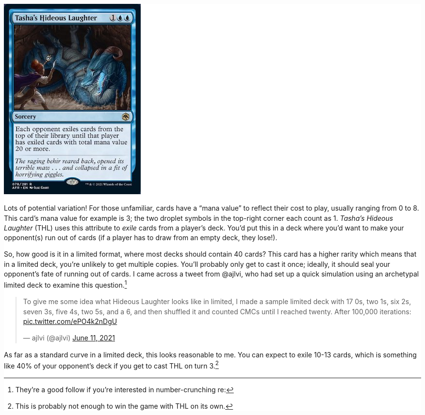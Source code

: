 <img src="./afr-78-tasha-s-hideous-laughter.jpeg">
</center>

Lots of potential variation! For those unfamiliar, cards have a “mana
value” to reflect their cost to play, usually ranging from 0 to 8. This
card’s mana value for example is 3; the two droplet symbols in the
top-right corner each count as 1. *Tasha’s Hideous Laughter* (THL) uses
this attribute to *exile* cards from a player’s deck. You’d put this in
a deck where you’d want to make your opponent(s) run out of cards (if a
player has to draw from an empty deck, they lose!).

So, how good is it in a limited format, where most decks should contain
40 cards? This card has a higher rarity which means that in a limited
deck, you’re unlikely to get multiple copies. You’ll probably only get
to cast it once; ideally, it should seal your opponent’s fate of running
out of cards. I came across a tweet from @ajlvi, who had set up a quick
simulation using an archetypal limited deck to examine this
question.[^1]

<blockquote class="twitter-tweet">
<p lang="en" dir="ltr">
To give me some idea what Hideous Laughter looks like in limited, I made
a sample limited deck with 17 0s, two 1s, six 2s, seven 3s, five 4s, two
5s, and a 6, and then shuffled it and counted CMCs until I reached
twenty. After 100,000 iterations:
<a href="https://t.co/ePO4k2nDgU">pic.twitter.com/ePO4k2nDgU</a>
</p>
— ajlvi (@ajlvi)
<a href="https://twitter.com/ajlvi/status/1403439840666992643?ref_src=twsrc%5Etfw">June
11, 2021</a>
</blockquote>

As far as a standard curve in a limited deck, this looks reasonable to
me. You can expect to exile 10-13 cards, which is something like 40% of
your opponent’s deck if you get to cast THL on turn 3.[^2]


[^1]: They’re a good follow if you’re interested in number-crunching re:
[^2]: This is probably not enough to win the game with THL on its own.
[^3]: This seems to line up with a quick look at the distribution of
[^4]: This is an action any player can take when looking at their